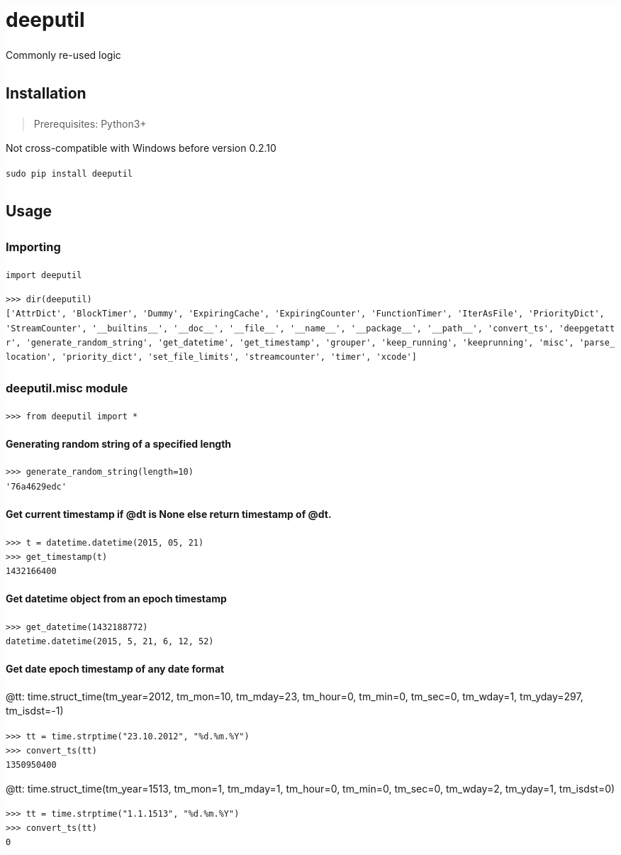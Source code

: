 # deeputil
Commonly re-used logic

## 
## Installation
> Prerequisites: Python3+

Not cross-compatible with Windows before version 0.2.10
```
sudo pip install deeputil
```

## Usage

### Importing
```
import deeputil
```

```
>>> dir(deeputil)
['AttrDict', 'BlockTimer', 'Dummy', 'ExpiringCache', 'ExpiringCounter', 'FunctionTimer', 'IterAsFile', 'PriorityDict', 'StreamCounter', '__builtins__', '__doc__', '__file__', '__name__', '__package__', '__path__', 'convert_ts', 'deepgetattr', 'generate_random_string', 'get_datetime', 'get_timestamp', 'grouper', 'keep_running', 'keeprunning', 'misc', 'parse_location', 'priority_dict', 'set_file_limits', 'streamcounter', 'timer', 'xcode']
```
### deeputil.misc module
```
>>> from deeputil import *
```
#### Generating random string of a specified length
```
>>> generate_random_string(length=10)
'76a4629edc'
```
#### Get current timestamp if @dt is None else return timestamp of @dt.
```
>>> t = datetime.datetime(2015, 05, 21)
>>> get_timestamp(t)
1432166400
```
#### Get datetime object from an epoch timestamp
```
>>> get_datetime(1432188772)
datetime.datetime(2015, 5, 21, 6, 12, 52)
```
 #### Get date epoch timestamp of any date format
 @tt: time.struct_time(tm_year=2012, tm_mon=10, tm_mday=23, tm_hour=0, tm_min=0, tm_sec=0, tm_wday=1, tm_yday=297, tm_isdst=-1)
 ```
>>> tt = time.strptime("23.10.2012", "%d.%m.%Y")
>>> convert_ts(tt)
1350950400
```
 @tt: time.struct_time(tm_year=1513, tm_mon=1, tm_mday=1, tm_hour=0, tm_min=0, tm_sec=0, tm_wday=2, tm_yday=1, tm_isdst=0)
```
>>> tt = time.strptime("1.1.1513", "%d.%m.%Y")
>>> convert_ts(tt)
0
```